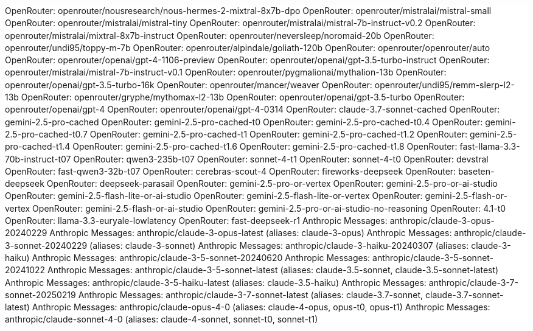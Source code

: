 OpenRouter: openrouter/nousresearch/nous-hermes-2-mixtral-8x7b-dpo
OpenRouter: openrouter/mistralai/mistral-small
OpenRouter: openrouter/mistralai/mistral-tiny
OpenRouter: openrouter/mistralai/mistral-7b-instruct-v0.2
OpenRouter: openrouter/mistralai/mixtral-8x7b-instruct
OpenRouter: openrouter/neversleep/noromaid-20b
OpenRouter: openrouter/undi95/toppy-m-7b
OpenRouter: openrouter/alpindale/goliath-120b
OpenRouter: openrouter/openrouter/auto
OpenRouter: openrouter/openai/gpt-4-1106-preview
OpenRouter: openrouter/openai/gpt-3.5-turbo-instruct
OpenRouter: openrouter/mistralai/mistral-7b-instruct-v0.1
OpenRouter: openrouter/pygmalionai/mythalion-13b
OpenRouter: openrouter/openai/gpt-3.5-turbo-16k
OpenRouter: openrouter/mancer/weaver
OpenRouter: openrouter/undi95/remm-slerp-l2-13b
OpenRouter: openrouter/gryphe/mythomax-l2-13b
OpenRouter: openrouter/openai/gpt-3.5-turbo
OpenRouter: openrouter/openai/gpt-4
OpenRouter: openrouter/openai/gpt-4-0314
OpenRouter: claude-3.7-sonnet-cached
OpenRouter: gemini-2.5-pro-cached
OpenRouter: gemini-2.5-pro-cached-t0
OpenRouter: gemini-2.5-pro-cached-t0.4
OpenRouter: gemini-2.5-pro-cached-t0.7
OpenRouter: gemini-2.5-pro-cached-t1
OpenRouter: gemini-2.5-pro-cached-t1.2
OpenRouter: gemini-2.5-pro-cached-t1.4
OpenRouter: gemini-2.5-pro-cached-t1.6
OpenRouter: gemini-2.5-pro-cached-t1.8
OpenRouter: fast-llama-3.3-70b-instruct-t07
OpenRouter: qwen3-235b-t07
OpenRouter: sonnet-4-t1
OpenRouter: sonnet-4-t0
OpenRouter: devstral
OpenRouter: fast-qwen3-32b-t07
OpenRouter: cerebras-scout-4
OpenRouter: fireworks-deepseek
OpenRouter: baseten-deepseek
OpenRouter: deepseek-parasail
OpenRouter: gemini-2.5-pro-or-vertex
OpenRouter: gemini-2.5-pro-or-ai-studio
OpenRouter: gemini-2.5-flash-lite-or-ai-studio
OpenRouter: gemini-2.5-flash-lite-or-vertex
OpenRouter: gemini-2.5-flash-or-vertex
OpenRouter: gemini-2.5-flash-or-ai-studio
OpenRouter: gemini-2.5-pro-or-ai-studio-no-reasoning
OpenRouter: 4.1-t0
OpenRouter: llama-3.3-euryale-lowlatency
OpenRouter: fast-deepseek-r1
Anthropic Messages: anthropic/claude-3-opus-20240229
Anthropic Messages: anthropic/claude-3-opus-latest (aliases: claude-3-opus)
Anthropic Messages: anthropic/claude-3-sonnet-20240229 (aliases: claude-3-sonnet)
Anthropic Messages: anthropic/claude-3-haiku-20240307 (aliases: claude-3-haiku)
Anthropic Messages: anthropic/claude-3-5-sonnet-20240620
Anthropic Messages: anthropic/claude-3-5-sonnet-20241022
Anthropic Messages: anthropic/claude-3-5-sonnet-latest (aliases: claude-3.5-sonnet, claude-3.5-sonnet-latest)
Anthropic Messages: anthropic/claude-3-5-haiku-latest (aliases: claude-3.5-haiku)
Anthropic Messages: anthropic/claude-3-7-sonnet-20250219
Anthropic Messages: anthropic/claude-3-7-sonnet-latest (aliases: claude-3.7-sonnet, claude-3.7-sonnet-latest)
Anthropic Messages: anthropic/claude-opus-4-0 (aliases: claude-4-opus, opus-t0, opus-t1)
Anthropic Messages: anthropic/claude-sonnet-4-0 (aliases: claude-4-sonnet, sonnet-t0, sonnet-t1)